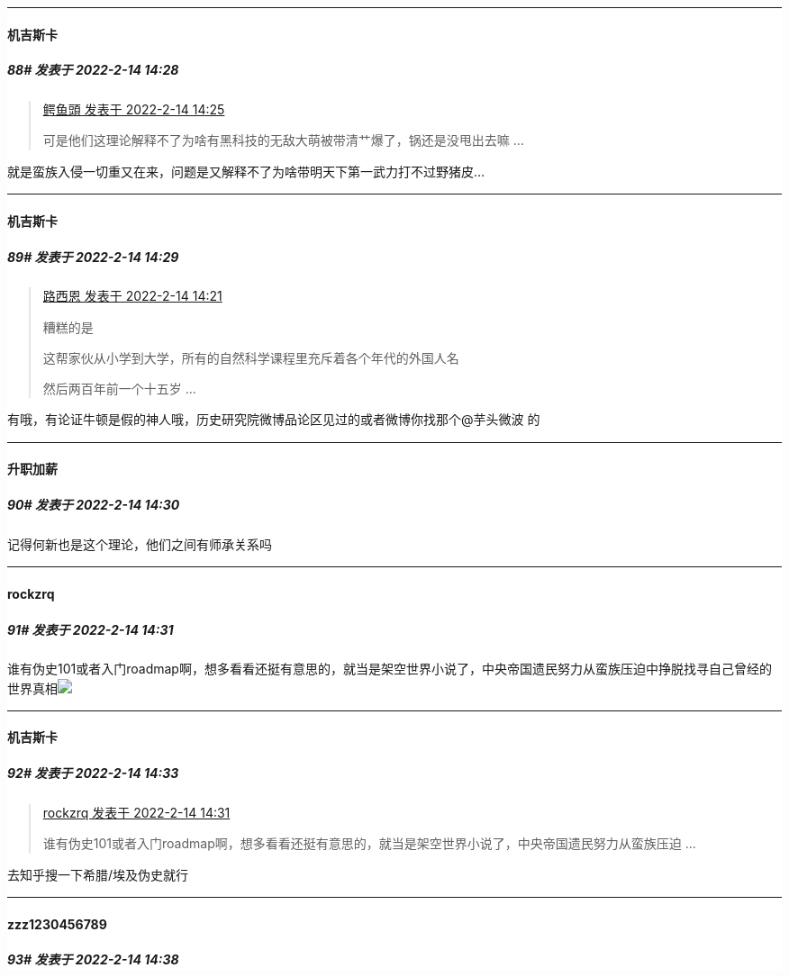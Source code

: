 *****

####  机吉斯卡  
##### 88#       发表于 2022-2-14 14:28

<blockquote><a href="httphttps://bbs.saraba1st.com/2b/forum.php?mod=redirect&amp;goto=findpost&amp;pid=54681168&amp;ptid=2052470" target="_blank">鳄鱼頭 发表于 2022-2-14 14:25</a>

可是他们这理论解释不了为啥有黑科技的无敌大萌被带清艹爆了，锅还是没甩出去嘛 ...</blockquote>
就是蛮族入侵一切重又在来，问题是又解释不了为啥带明天下第一武力打不过野猪皮…

*****

####  机吉斯卡  
##### 89#       发表于 2022-2-14 14:29

<blockquote><a href="httphttps://bbs.saraba1st.com/2b/forum.php?mod=redirect&amp;goto=findpost&amp;pid=54681096&amp;ptid=2052470" target="_blank">路西恩 发表于 2022-2-14 14:21</a>

糟糕的是

这帮家伙从小学到大学，所有的自然科学课程里充斥着各个年代的外国人名

然后两百年前一个十五岁 ...</blockquote>
有哦，有论证牛顿是假的神人哦，历史研究院微博品论区见过的或者微博你找那个@芋头微波 的

*****

####  升职加薪  
##### 90#       发表于 2022-2-14 14:30

记得何新也是这个理论，他们之间有师承关系吗



*****

####  rockzrq  
##### 91#       发表于 2022-2-14 14:31

谁有伪史101或者入门roadmap啊，想多看看还挺有意思的，就当是架空世界小说了，中央帝国遗民努力从蛮族压迫中挣脱找寻自己曾经的世界真相<img src="https://static.saraba1st.com/image/smiley/face2017/067.png" referrerpolicy="no-referrer">

*****

####  机吉斯卡  
##### 92#       发表于 2022-2-14 14:33

<blockquote><a href="httphttps://bbs.saraba1st.com/2b/forum.php?mod=redirect&amp;goto=findpost&amp;pid=54681252&amp;ptid=2052470" target="_blank">rockzrq 发表于 2022-2-14 14:31</a>

谁有伪史101或者入门roadmap啊，想多看看还挺有意思的，就当是架空世界小说了，中央帝国遗民努力从蛮族压迫 ...</blockquote>
去知乎搜一下希腊/埃及伪史就行

*****

####  zzz1230456789  
##### 93#       发表于 2022-2-14 14:38
